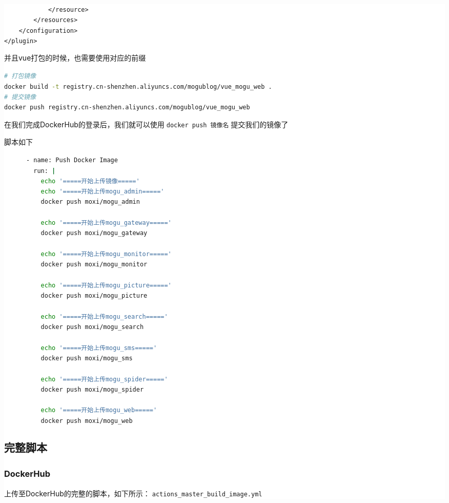 ```pom
            </resource>
        </resources>
    </configuration>
</plugin>
```

并且vue打包的时候，也需要使用对应的前缀

```bash
# 打包镜像
docker build -t registry.cn-shenzhen.aliyuncs.com/mogublog/vue_mogu_web .
# 提交镜像
docker push registry.cn-shenzhen.aliyuncs.com/mogublog/vue_mogu_web
```

在我们完成DockerHub的登录后，我们就可以使用 `docker push 镜像名`   提交我们的镜像了

脚本如下

```bash
      - name: Push Docker Image
        run: |
          echo '=====开始上传镜像====='
          echo '=====开始上传mogu_admin====='
          docker push moxi/mogu_admin

          echo '=====开始上传mogu_gateway====='
          docker push moxi/mogu_gateway

          echo '=====开始上传mogu_monitor====='
          docker push moxi/mogu_monitor

          echo '=====开始上传mogu_picture====='
          docker push moxi/mogu_picture

          echo '=====开始上传mogu_search====='
          docker push moxi/mogu_search

          echo '=====开始上传mogu_sms====='
          docker push moxi/mogu_sms

          echo '=====开始上传mogu_spider====='
          docker push moxi/mogu_spider

          echo '=====开始上传mogu_web====='
          docker push moxi/mogu_web
```

## 完整脚本

### DockerHub

上传至DockerHub的完整的脚本，如下所示： `actions_master_build_image.yml` 
